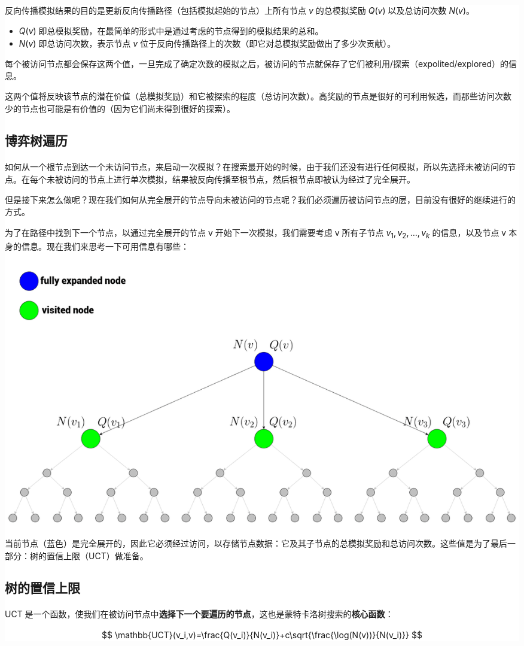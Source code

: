 反向传播模拟结果的目的是更新反向传播路径（包括模拟起始的节点）上所有节点 $v$ 的总模拟奖励 $Q(v)$ 以及总访问次数 $N(v)$。

- $Q(v)$ 即总模拟奖励，在最简单的形式中是通过考虑的节点得到的模拟结果的总和。
- $N(v)$ 即总访问次数，表示节点 $v$ 位于反向传播路径上的次数（即它对总模拟奖励做出了多少次贡献）。

每个被访问节点都会保存这两个值，一旦完成了确定次数的模拟之后，被访问的节点就保存了它们被利用/探索（expolited/explored）的信息。

这两个值将反映该节点的潜在价值（总模拟奖励）和它被探索的程度（总访问次数）。高奖励的节点是很好的可利用候选，而那些访问次数少的节点也可能是有价值的（因为它们尚未得到很好的探索）。



## **博弈树遍历**

如何从一个根节点到达一个未访问节点，来启动一次模拟？在搜索最开始的时候，由于我们还没有进行任何模拟，所以先选择未被访问的节点。在每个未被访问的节点上进行单次模拟，结果被反向传播至根节点，然后根节点即被认为经过了完全展开。

但是接下来怎么做呢？现在我们如何从完全展开的节点导向未被访问的节点呢？我们必须遍历被访问节点的层，目前没有很好的继续进行的方式。

为了在路径中找到下一个节点，以通过完全展开的节点 v 开始下一次模拟，我们需要考虑 v 所有子节点 $v_1, v_2, …, v_k$ 的信息，以及节点 v 本身的信息。现在我们来思考一下可用信息有哪些：



![](imgs/MCTS_introduction/uct.png)

当前节点（蓝色）是完全展开的，因此它必须经过访问，以存储节点数据：它及其子节点的总模拟奖励和总访问次数。这些值是为了最后一部分：树的置信上限（UCT）做准备。



## **树的置信上限**

UCT 是一个函数，使我们在被访问节点中**选择下一个要遍历的节点**，这也是蒙特卡洛树搜索的**核心函数**：

$$
\mathbb{UCT}(v_i,v)=\frac{Q(v_i)}{N(v_i)}+c\sqrt{\frac{\log(N(v))}{N(v_i)}}
$$
